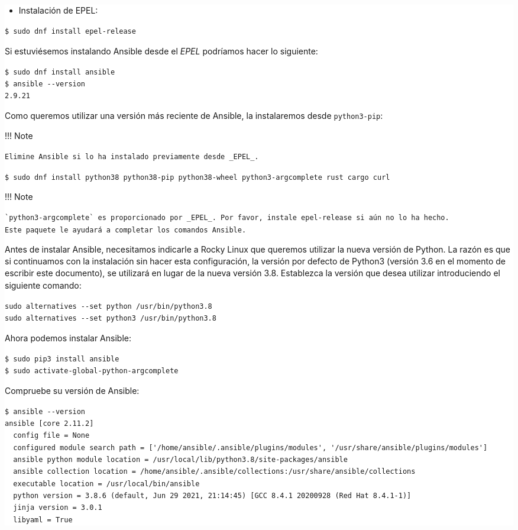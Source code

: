 * Instalación de EPEL:

```
$ sudo dnf install epel-release
```
Si estuviésemos instalando Ansible desde el _EPEL_ podríamos hacer lo siguiente:

```
$ sudo dnf install ansible
$ ansible --version
2.9.21
```
Como queremos utilizar una versión más reciente de Ansible, la instalaremos desde `python3-pip`:

!!! Note

    Elimine Ansible si lo ha instalado previamente desde _EPEL_.

```
$ sudo dnf install python38 python38-pip python38-wheel python3-argcomplete rust cargo curl
```

!!! Note

    `python3-argcomplete` es proporcionado por _EPEL_. Por favor, instale epel-release si aún no lo ha hecho.
    Este paquete le ayudará a completar los comandos Ansible.

Antes de instalar Ansible, necesitamos indicarle a Rocky Linux que queremos utilizar la nueva versión de Python. La razón es que si continuamos con la instalación sin hacer esta configuración, la versión por defecto de Python3 (versión 3.6 en el momento de escribir este documento), se utilizará en lugar de la nueva versión 3.8. Establezca la versión que desea utilizar introduciendo el siguiente comando:

```
sudo alternatives --set python /usr/bin/python3.8
sudo alternatives --set python3 /usr/bin/python3.8
```

Ahora podemos instalar Ansible:

```
$ sudo pip3 install ansible
$ sudo activate-global-python-argcomplete
```

Compruebe su versión de Ansible:

```
$ ansible --version
ansible [core 2.11.2]
  config file = None
  configured module search path = ['/home/ansible/.ansible/plugins/modules', '/usr/share/ansible/plugins/modules']
  ansible python module location = /usr/local/lib/python3.8/site-packages/ansible
  ansible collection location = /home/ansible/.ansible/collections:/usr/share/ansible/collections
  executable location = /usr/local/bin/ansible
  python version = 3.8.6 (default, Jun 29 2021, 21:14:45) [GCC 8.4.1 20200928 (Red Hat 8.4.1-1)]
  jinja version = 3.0.1
  libyaml = True
```
